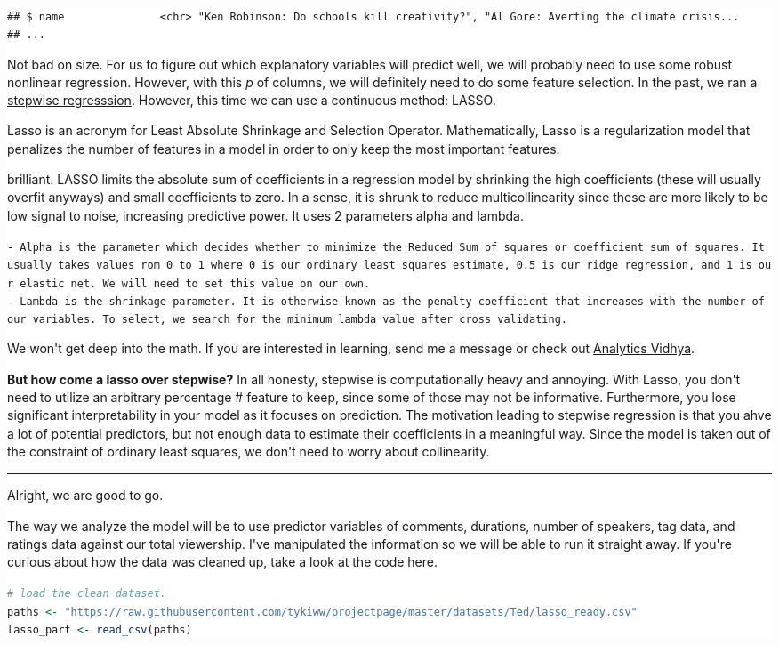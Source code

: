     ## $ name               <chr> "Ken Robinson: Do schools kill creativity?", "Al Gore: Averting the climate crisis...
    ## ...

Not bad on size. For us to figure out which explanatory variables will predict well, we will probably need to use some robust nonlinear regression. However, with this <i>p</i> of columns, we will definitely need to do some feature selection. In the past, we ran a [stepwise regresssion](https://tykiww.github.io/2017-12-05-Stepwise-CVD/). However, this time we can use a continuous method: LASSO.

Lasso is an acronym for Least Absolute Shrinkage and Selection Operator. Mathematically, Lasso is a regularization model that penalizes the number of features in a model in order to only keep the most important features. 

brilliant. LASSO limits the absolute sum of coefficients in a regression model by shrinking the high coefficients (these will usually overfit anyways) and small coefficients to zero. In a sense, it is shrunk to reduce multicollinearity since these are more likely to be low signal to noise, increasing predictive power. It uses 2 parameters alpha and lambda. 

    - Alpha is the parameter which decides whether to minimize the Reduced Sum of squares or coefficient sum of squares. It usually takes values rom 0 to 1 where 0 is our ordinary least squares estimate, 0.5 is our ridge regression, and 1 is our elastic net. We will need to set this value on our own.
    - Lambda is the shrinkage parameter. It is otherwise known as the penalty coefficient that increases with the number of our variables. To select, we search for the minimum lambda value after cross validating.

We won't get deep into the math. If you are interested in learning, send me a message or check out [Analytics Vidhya](https://www.analyticsvidhya.com/blog/2016/01/complete-tutorial-ridge-lasso-regression-python/). 

**But how come a lasso over stepwise?** In all honesty, stepwise is computationally heavy and annoying. With Lasso, you don't need to utilize an arbitrary percentage # feature to keep, since some of those may not be informative. Furthermore, you lose significant interpretability in your model as it focuses on prediction. The motivation leading to stepwise regression is that you ahve a lot of potential predictors, but not enough data to estimate their coefficients in a meaningful way. Since the model is taken out of the constraint of ordinary least squares, we don't need to worry about collinearity.

<hr>

Alright, we are good to go.

The way we analyze the model will be to use predictor variables of comments, durations, number of speakers, tag data, and ratings data against our total viewership. I've manipulated the information so we will be able to run it straight away. If you're curious about how the [data](https://raw.githubusercontent.com/tykiww/projectpage/master/datasets/Ted/lasso_ready.csv) was cleaned up, take a look at the code [here](https://raw.githubusercontent.com/tykiww/projectpage/master/Uncataloged-R-Projects/tedclean.R).

```r
# load the clean dataset.
paths <- "https://raw.githubusercontent.com/tykiww/projectpage/master/datasets/Ted/lasso_ready.csv"
lasso_part <- read_csv(paths)
```
